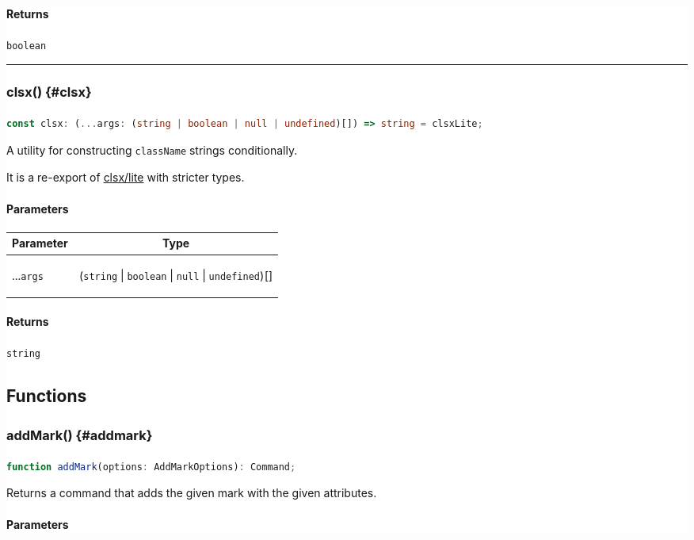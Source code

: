#### Returns

`boolean`

***

### clsx() {#clsx}

```ts
const clsx: (...args: (string | boolean | null | undefined)[]) => string = clsxLite;
```

A utility for constructing `className` strings conditionally.

It is a re-export of [clsx/lite](https://www.npmjs.com/package/clsx) with stricter types.

#### Parameters

<table>
<thead>
<tr>
<th>Parameter</th>
<th>Type</th>
</tr>
</thead>
<tbody>
<tr>
<td>

...`args`

</td>
<td>

(`string` \| `boolean` \| `null` \| `undefined`)[]

</td>
</tr>
</tbody>
</table>

#### Returns

`string`

## Functions

### addMark() {#addmark}

```ts
function addMark(options: AddMarkOptions): Command;
```

Returns a command that adds the given mark with the given attributes.

#### Parameters

